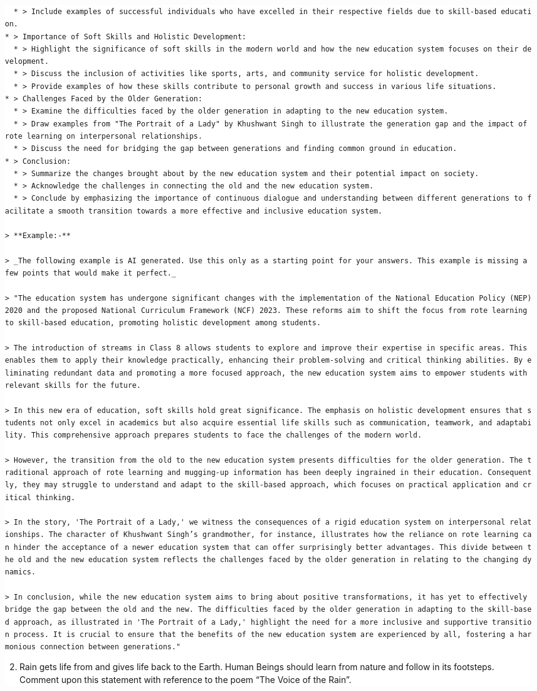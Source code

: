       * > Include examples of successful individuals who have excelled in their respective fields due to skill-based education.
    * > Importance of Soft Skills and Holistic Development:
      * > Highlight the significance of soft skills in the modern world and how the new education system focuses on their development.
      * > Discuss the inclusion of activities like sports, arts, and community service for holistic development.
      * > Provide examples of how these skills contribute to personal growth and success in various life situations.
    * > Challenges Faced by the Older Generation:
      * > Examine the difficulties faced by the older generation in adapting to the new education system.
      * > Draw examples from "The Portrait of a Lady" by Khushwant Singh to illustrate the generation gap and the impact of rote learning on interpersonal relationships.
      * > Discuss the need for bridging the gap between generations and finding common ground in education.
    * > Conclusion:
      * > Summarize the changes brought about by the new education system and their potential impact on society.
      * > Acknowledge the challenges in connecting the old and the new education system.
      * > Conclude by emphasizing the importance of continuous dialogue and understanding between different generations to facilitate a smooth transition towards a more effective and inclusive education system.

    > **Example:-**

    > _The following example is AI generated. Use this only as a starting point for your answers. This example is missing a few points that would make it perfect._

    > "The education system has undergone significant changes with the implementation of the National Education Policy (NEP) 2020 and the proposed National Curriculum Framework (NCF) 2023. These reforms aim to shift the focus from rote learning to skill-based education, promoting holistic development among students.

    > The introduction of streams in Class 8 allows students to explore and improve their expertise in specific areas. This enables them to apply their knowledge practically, enhancing their problem-solving and critical thinking abilities. By eliminating redundant data and promoting a more focused approach, the new education system aims to empower students with relevant skills for the future.

    > In this new era of education, soft skills hold great significance. The emphasis on holistic development ensures that students not only excel in academics but also acquire essential life skills such as communication, teamwork, and adaptability. This comprehensive approach prepares students to face the challenges of the modern world.

    > However, the transition from the old to the new education system presents difficulties for the older generation. The traditional approach of rote learning and mugging-up information has been deeply ingrained in their education. Consequently, they may struggle to understand and adapt to the skill-based approach, which focuses on practical application and critical thinking.

    > In the story, 'The Portrait of a Lady,' we witness the consequences of a rigid education system on interpersonal relationships. The character of Khushwant Singh’s grandmother, for instance, illustrates how the reliance on rote learning can hinder the acceptance of a newer education system that can offer surprisingly better advantages. This divide between the old and the new education system reflects the challenges faced by the older generation in relating to the changing dynamics.

    > In conclusion, while the new education system aims to bring about positive transformations, it has yet to effectively bridge the gap between the old and the new. The difficulties faced by the older generation in adapting to the skill-based approach, as illustrated in 'The Portrait of a Lady,' highlight the need for a more inclusive and supportive transition process. It is crucial to ensure that the benefits of the new education system are experienced by all, fostering a harmonious connection between generations."
2.  Rain gets life from and gives life back to the Earth. Human Beings should learn from nature and follow in its footsteps. Comment upon this statement with reference to the poem “The Voice of the Rain”.
